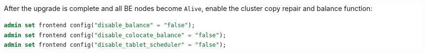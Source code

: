 After the upgrade is complete and all BE nodes become `Alive`, enable the cluster copy repair and balance function:

```sql
admin set frontend config("disable_balance" = "false");
admin set frontend config("disable_colocate_balance" = "false");
admin set frontend config("disable_tablet_scheduler" = "false");
```
